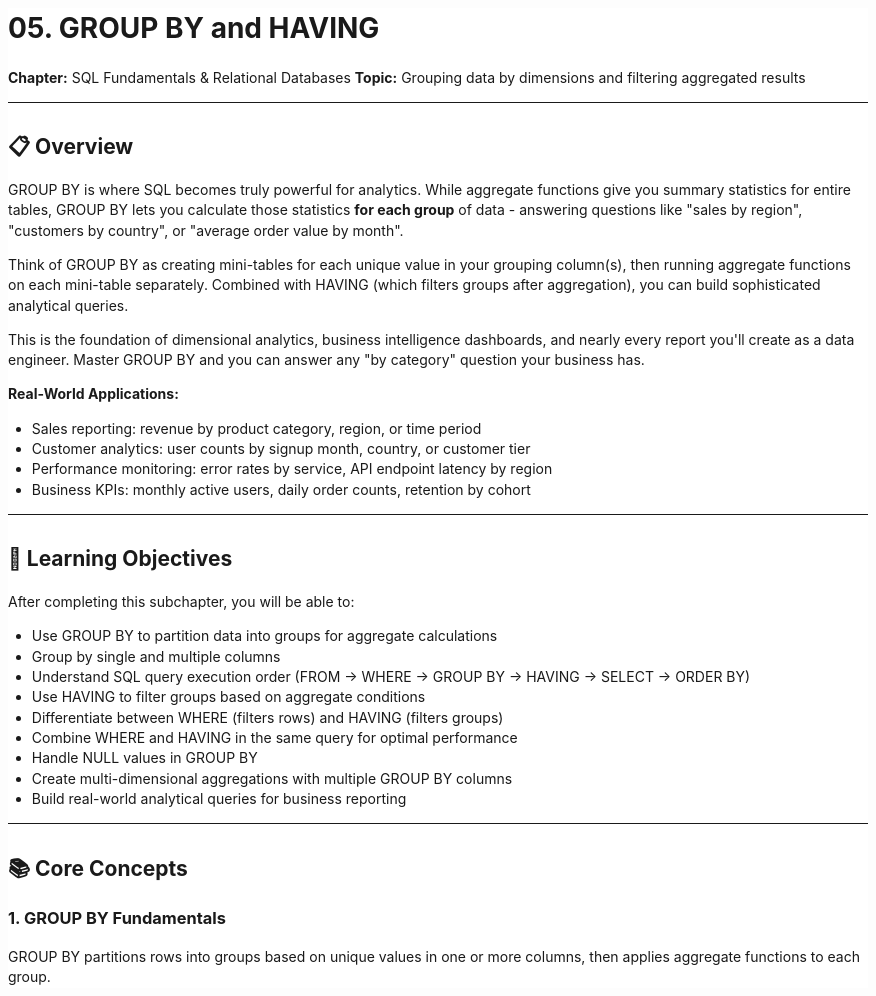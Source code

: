 # 05. GROUP BY and HAVING

**Chapter:** SQL Fundamentals & Relational Databases
**Topic:** Grouping data by dimensions and filtering aggregated results

---

## 📋 Overview

GROUP BY is where SQL becomes truly powerful for analytics. While aggregate functions give you summary statistics for entire tables, GROUP BY lets you calculate those statistics **for each group** of data - answering questions like "sales by region", "customers by country", or "average order value by month".

Think of GROUP BY as creating mini-tables for each unique value in your grouping column(s), then running aggregate functions on each mini-table separately. Combined with HAVING (which filters groups after aggregation), you can build sophisticated analytical queries.

This is the foundation of dimensional analytics, business intelligence dashboards, and nearly every report you'll create as a data engineer. Master GROUP BY and you can answer any "by category" question your business has.

**Real-World Applications:**
- Sales reporting: revenue by product category, region, or time period
- Customer analytics: user counts by signup month, country, or customer tier
- Performance monitoring: error rates by service, API endpoint latency by region
- Business KPIs: monthly active users, daily order counts, retention by cohort

---

## 🎯 Learning Objectives

After completing this subchapter, you will be able to:
- Use GROUP BY to partition data into groups for aggregate calculations
- Group by single and multiple columns
- Understand SQL query execution order (FROM → WHERE → GROUP BY → HAVING → SELECT → ORDER BY)
- Use HAVING to filter groups based on aggregate conditions
- Differentiate between WHERE (filters rows) and HAVING (filters groups)
- Combine WHERE and HAVING in the same query for optimal performance
- Handle NULL values in GROUP BY
- Create multi-dimensional aggregations with multiple GROUP BY columns
- Build real-world analytical queries for business reporting

---

## 📚 Core Concepts

### 1. GROUP BY Fundamentals

GROUP BY partitions rows into groups based on unique values in one or more columns, then applies aggregate functions to each group.
